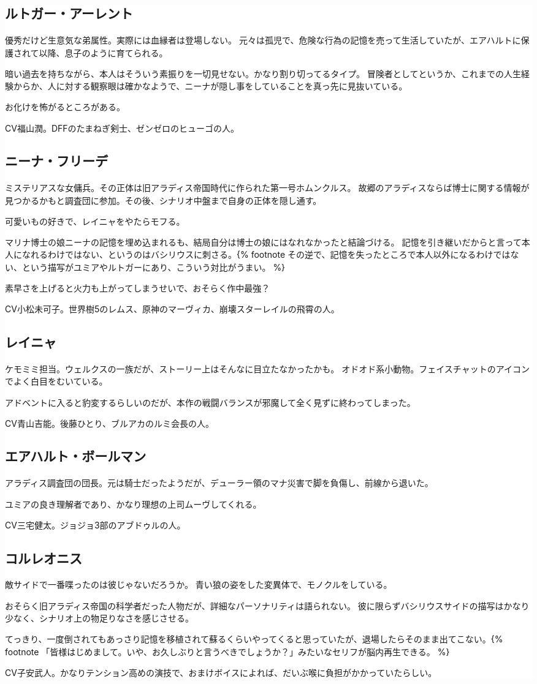 ## ルトガー・アーレント

優秀だけど生意気な弟属性。実際には血縁者は登場しない。
元々は孤児で、危険な行為の記憶を売って生活していたが、エアハルトに保護されて以降、息子のように育てられる。

暗い過去を持ちながら、本人はそういう素振りを一切見せない。かなり割り切ってるタイプ。
冒険者としてというか、これまでの人生経験からか、人に対する観察眼は確かなようで、ニーナが隠し事をしていることを真っ先に見抜いている。

お化けを怖がるところがある。

CV福山潤。DFFのたまねぎ剣士、ゼンゼロのヒューゴの人。

## ニーナ・フリーデ

ミステリアスな女傭兵。その正体は旧アラディス帝国時代に作られた第一号ホムンクルス。
故郷のアラディスならば博士に関する情報が見つかるかもと調査団に参加。その後、シナリオ中盤まで自身の正体を隠し通す。

可愛いもの好きで、レイニャをやたらモフる。

マリナ博士の娘ニーナの記憶を埋め込まれるも、結局自分は博士の娘にはなれなかったと結論づける。
記憶を引き継いだからと言って本人になれるわけではない、というのはバシリウスに刺さる。{% footnote その逆で、記憶を失ったところで本人以外になるわけではない、という描写がユミアやルトガーにあり、こういう対比がうまい。 %}

素早さを上げると火力も上がってしまうせいで、おそらく作中最強？

CV小松未可子。世界樹5のレムス、原神のマーヴィカ、崩壊スターレイルの飛霄の人。

## レイニャ

ケモミミ担当。ウェルクスの一族だが、ストーリー上はそんなに目立たなかったかも。
オドオド系小動物。フェイスチャットのアイコンでよく白目をむいている。

アドベントに入ると豹変するらしいのだが、本作の戦闘バランスが邪魔して全く見ずに終わってしまった。

CV青山吉能。後藤ひとり、ブルアカのルミ会長の人。

## エアハルト・ボールマン

アラディス調査団の団長。元は騎士だったようだが、デューラー領のマナ災害で脚を負傷し、前線から退いた。

ユミアの良き理解者であり、かなり理想の上司ムーヴしてくれる。

CV三宅健太。ジョジョ3部のアブドゥルの人。

## コルレオニス

敵サイドで一番喋ったのは彼じゃないだろうか。
青い狼の姿をした変異体で、モノクルをしている。

おそらく旧アラディス帝国の科学者だった人物だが、詳細なパーソナリティは語られない。
彼に限らずバシリウスサイドの描写はかなり少なく、シナリオ上の物足りなさを感じさせる。

てっきり、一度倒されてもあっさり記憶を移植されて蘇るくらいやってくると思っていたが、退場したらそのまま出てこない。{% footnote 「皆様はじめまして。いや、お久しぶりと言うべきでしょうか？」みたいなセリフが脳内再生できる。 %}

CV子安武人。かなりテンション高めの演技で、おまけボイスによれば、だいぶ喉に負担がかかっていたらしい。
